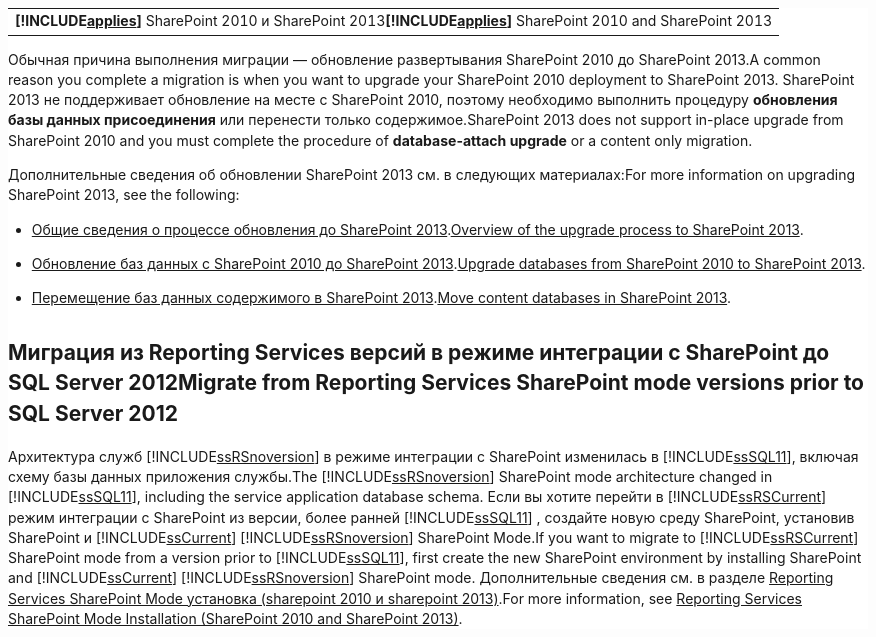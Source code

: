 ||
|-|
|<span data-ttu-id="1ff24-108">**[!INCLUDE[applies](../../includes/applies-md.md)]** SharePoint 2010 и SharePoint 2013</span><span class="sxs-lookup"><span data-stu-id="1ff24-108">**[!INCLUDE[applies](../../includes/applies-md.md)]**  SharePoint 2010 and SharePoint 2013</span></span>|

 <span data-ttu-id="1ff24-109">Обычная причина выполнения миграции — обновление развертывания SharePoint 2010 до SharePoint 2013.</span><span class="sxs-lookup"><span data-stu-id="1ff24-109">A common reason you complete a migration is when you want to upgrade your SharePoint 2010 deployment to SharePoint 2013.</span></span> <span data-ttu-id="1ff24-110">SharePoint 2013 не поддерживает обновление на месте с SharePoint 2010, поэтому необходимо выполнить процедуру **обновления базы данных присоединения** или перенести только содержимое.</span><span class="sxs-lookup"><span data-stu-id="1ff24-110">SharePoint 2013 does not support in-place upgrade from SharePoint 2010 and you must complete the procedure of **database-attach upgrade** or a content only migration.</span></span>

 <span data-ttu-id="1ff24-111">Дополнительные сведения об обновлении SharePoint 2013 см. в следующих материалах:</span><span class="sxs-lookup"><span data-stu-id="1ff24-111">For more information on upgrading SharePoint 2013, see the following:</span></span>

-   <span data-ttu-id="1ff24-112">[Общие сведения о процессе обновления до SharePoint 2013](https://go.microsoft.com/fwlink/p/?LinkId=256688).</span><span class="sxs-lookup"><span data-stu-id="1ff24-112">[Overview of the upgrade process to SharePoint 2013](https://go.microsoft.com/fwlink/p/?LinkId=256688).</span></span>

-   <span data-ttu-id="1ff24-113">[Обновление баз данных с SharePoint 2010 до SharePoint 2013](https://go.microsoft.com/fwlink/p/?LinkId=256690).</span><span class="sxs-lookup"><span data-stu-id="1ff24-113">[Upgrade databases from SharePoint 2010 to SharePoint 2013](https://go.microsoft.com/fwlink/p/?LinkId=256690).</span></span>

-   <span data-ttu-id="1ff24-114">[Перемещение баз данных содержимого в SharePoint 2013](https://technet.microsoft.com/library/cc262792.aspx).</span><span class="sxs-lookup"><span data-stu-id="1ff24-114">[Move content databases in SharePoint 2013](https://technet.microsoft.com/library/cc262792.aspx).</span></span>

 

##  <a name="migrate-from-reporting-services-sharepoint-mode-versions-prior-to-sql-server-2012"></a><a name="bkmk_prior_versions"></a><span data-ttu-id="1ff24-115">Миграция из Reporting Services версий в режиме интеграции с SharePoint до SQL Server 2012</span><span class="sxs-lookup"><span data-stu-id="1ff24-115">Migrate from Reporting Services SharePoint mode versions prior to SQL Server 2012</span></span>
 <span data-ttu-id="1ff24-116">Архитектура служб [!INCLUDE[ssRSnoversion](../../includes/ssrsnoversion-md.md)] в режиме интеграции с SharePoint изменилась в [!INCLUDE[ssSQL11](../../includes/sssql11-md.md)], включая схему базы данных приложения службы.</span><span class="sxs-lookup"><span data-stu-id="1ff24-116">The [!INCLUDE[ssRSnoversion](../../includes/ssrsnoversion-md.md)] SharePoint mode architecture changed in [!INCLUDE[ssSQL11](../../includes/sssql11-md.md)], including the service application database schema.</span></span> <span data-ttu-id="1ff24-117">Если вы хотите перейти в [!INCLUDE[ssRSCurrent](../../includes/ssrscurrent-md.md)] режим интеграции с SharePoint из версии, более ранней [!INCLUDE[ssSQL11](../../includes/sssql11-md.md)] , создайте новую среду SharePoint, установив SharePoint и [!INCLUDE[ssCurrent](../../includes/sscurrent-md.md)] [!INCLUDE[ssRSnoversion](../../includes/ssrsnoversion-md.md)] SharePoint Mode.</span><span class="sxs-lookup"><span data-stu-id="1ff24-117">If you want to migrate to [!INCLUDE[ssRSCurrent](../../includes/ssrscurrent-md.md)] SharePoint mode from a version prior to [!INCLUDE[ssSQL11](../../includes/sssql11-md.md)], first create the new SharePoint environment by installing SharePoint and [!INCLUDE[ssCurrent](../../includes/sscurrent-md.md)] [!INCLUDE[ssRSnoversion](../../includes/ssrsnoversion-md.md)] SharePoint mode.</span></span> <span data-ttu-id="1ff24-118">Дополнительные сведения см. в разделе [Reporting Services SharePoint Mode установка &#40;sharepoint 2010 и sharepoint 2013&#41;](../../reporting-services/install-windows/install-reporting-services-sharepoint-mode.md).</span><span class="sxs-lookup"><span data-stu-id="1ff24-118">For more information, see [Reporting Services SharePoint Mode Installation &#40;SharePoint 2010 and SharePoint 2013&#41;](../../reporting-services/install-windows/install-reporting-services-sharepoint-mode.md).</span></span>
